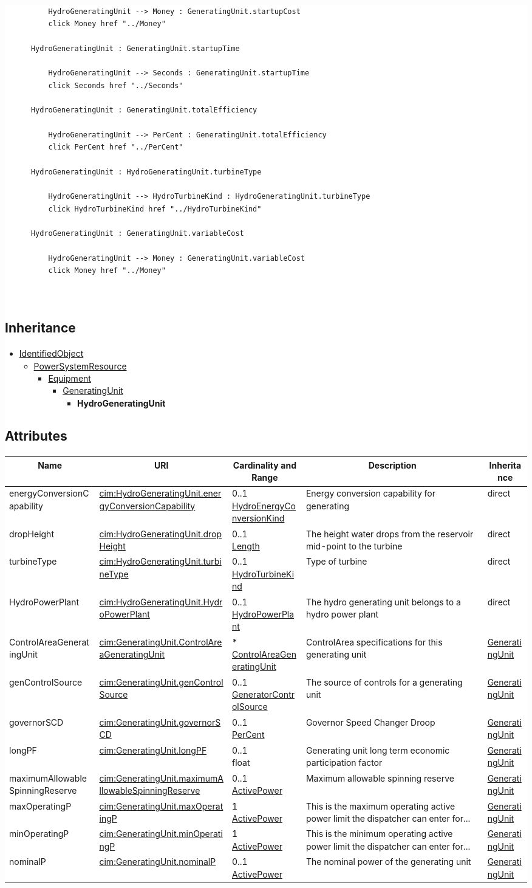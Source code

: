 ```mermaid
          HydroGeneratingUnit --> Money : GeneratingUnit.startupCost
          click Money href "../Money"
        
      HydroGeneratingUnit : GeneratingUnit.startupTime
        
          HydroGeneratingUnit --> Seconds : GeneratingUnit.startupTime
          click Seconds href "../Seconds"
        
      HydroGeneratingUnit : GeneratingUnit.totalEfficiency
        
          HydroGeneratingUnit --> PerCent : GeneratingUnit.totalEfficiency
          click PerCent href "../PerCent"
        
      HydroGeneratingUnit : HydroGeneratingUnit.turbineType
        
          HydroGeneratingUnit --> HydroTurbineKind : HydroGeneratingUnit.turbineType
          click HydroTurbineKind href "../HydroTurbineKind"
        
      HydroGeneratingUnit : GeneratingUnit.variableCost
        
          HydroGeneratingUnit --> Money : GeneratingUnit.variableCost
          click Money href "../Money"
        
      
```





## Inheritance
* [IdentifiedObject](IdentifiedObject.md)
    * [PowerSystemResource](PowerSystemResource.md)
        * [Equipment](Equipment.md)
            * [GeneratingUnit](GeneratingUnit.md)
                * **HydroGeneratingUnit**



## Attributes


| Name | URI | Cardinality and Range | Description | Inheritance |
| ---  | --- | --- | --- | --- |
| energyConversionCapability | [cim:HydroGeneratingUnit.energyConversionCapability](http://iec.ch/TC57/CIM100#HydroGeneratingUnit.energyConversionCapability) | 0..1 <br />  [HydroEnergyConversionKind](HydroEnergyConversionKind.md)  | Energy conversion capability for generating | direct |
| dropHeight | [cim:HydroGeneratingUnit.dropHeight](http://iec.ch/TC57/CIM100#HydroGeneratingUnit.dropHeight) | 0..1 <br />  [Length](Length.md)  | The height water drops from the reservoir mid-point to the turbine | direct |
| turbineType | [cim:HydroGeneratingUnit.turbineType](http://iec.ch/TC57/CIM100#HydroGeneratingUnit.turbineType) | 0..1 <br />  [HydroTurbineKind](HydroTurbineKind.md)  | Type of turbine | direct |
| HydroPowerPlant | [cim:HydroGeneratingUnit.HydroPowerPlant](http://iec.ch/TC57/CIM100#HydroGeneratingUnit.HydroPowerPlant) | 0..1 <br />  [HydroPowerPlant](HydroPowerPlant.md)  | The hydro generating unit belongs to a hydro power plant | direct |
| ControlAreaGeneratingUnit | [cim:GeneratingUnit.ControlAreaGeneratingUnit](http://iec.ch/TC57/CIM100#GeneratingUnit.ControlAreaGeneratingUnit) | * <br />  [ControlAreaGeneratingUnit](ControlAreaGeneratingUnit.md)  | ControlArea specifications for this generating unit | [GeneratingUnit](GeneratingUnit.md) |
| genControlSource | [cim:GeneratingUnit.genControlSource](http://iec.ch/TC57/CIM100#GeneratingUnit.genControlSource) | 0..1 <br />  [GeneratorControlSource](GeneratorControlSource.md)  | The source of controls for a generating unit | [GeneratingUnit](GeneratingUnit.md) |
| governorSCD | [cim:GeneratingUnit.governorSCD](http://iec.ch/TC57/CIM100#GeneratingUnit.governorSCD) | 0..1 <br />  [PerCent](PerCent.md)  | Governor Speed Changer Droop | [GeneratingUnit](GeneratingUnit.md) |
| longPF | [cim:GeneratingUnit.longPF](http://iec.ch/TC57/CIM100#GeneratingUnit.longPF) | 0..1 <br />  float  | Generating unit long term economic participation factor | [GeneratingUnit](GeneratingUnit.md) |
| maximumAllowableSpinningReserve | [cim:GeneratingUnit.maximumAllowableSpinningReserve](http://iec.ch/TC57/CIM100#GeneratingUnit.maximumAllowableSpinningReserve) | 0..1 <br />  [ActivePower](ActivePower.md)  | Maximum allowable spinning reserve | [GeneratingUnit](GeneratingUnit.md) |
| maxOperatingP | [cim:GeneratingUnit.maxOperatingP](http://iec.ch/TC57/CIM100#GeneratingUnit.maxOperatingP) | 1 <br />  [ActivePower](ActivePower.md)  | This is the maximum operating active power limit the dispatcher can enter for... | [GeneratingUnit](GeneratingUnit.md) |
| minOperatingP | [cim:GeneratingUnit.minOperatingP](http://iec.ch/TC57/CIM100#GeneratingUnit.minOperatingP) | 1 <br />  [ActivePower](ActivePower.md)  | This is the minimum operating active power limit the dispatcher can enter for... | [GeneratingUnit](GeneratingUnit.md) |
| nominalP | [cim:GeneratingUnit.nominalP](http://iec.ch/TC57/CIM100#GeneratingUnit.nominalP) | 0..1 <br />  [ActivePower](ActivePower.md)  | The nominal power of the generating unit | [GeneratingUnit](GeneratingUnit.md) |